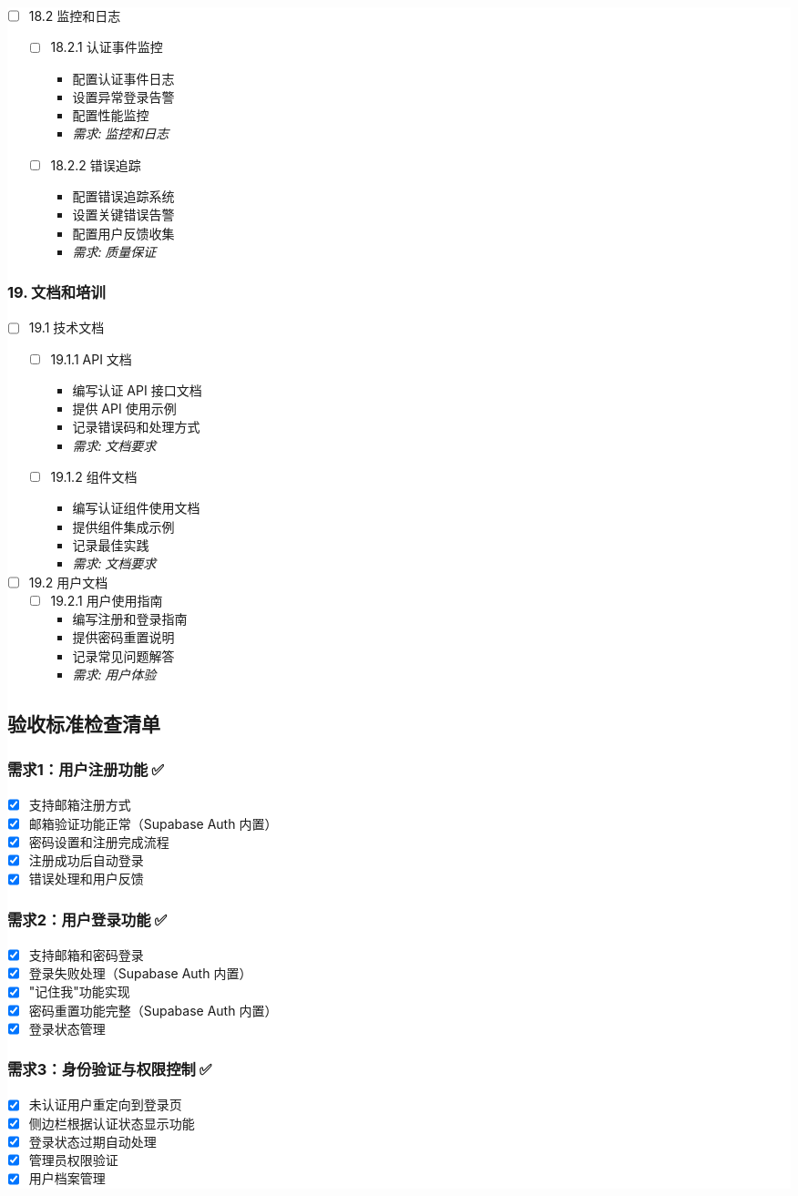 - [ ] 18.2 监控和日志
  - [ ] 18.2.1 认证事件监控
    - 配置认证事件日志
    - 设置异常登录告警
    - 配置性能监控
    - _需求: 监控和日志_
  
  - [ ] 18.2.2 错误追踪
    - 配置错误追踪系统
    - 设置关键错误告警
    - 配置用户反馈收集
    - _需求: 质量保证_

### 19. 文档和培训
- [ ] 19.1 技术文档
  - [ ] 19.1.1 API 文档
    - 编写认证 API 接口文档
    - 提供 API 使用示例
    - 记录错误码和处理方式
    - _需求: 文档要求_
  
  - [ ] 19.1.2 组件文档
    - 编写认证组件使用文档
    - 提供组件集成示例
    - 记录最佳实践
    - _需求: 文档要求_

- [ ] 19.2 用户文档
  - [ ] 19.2.1 用户使用指南
    - 编写注册和登录指南
    - 提供密码重置说明
    - 记录常见问题解答
    - _需求: 用户体验_

## 验收标准检查清单

### 需求1：用户注册功能 ✅
- [x] 支持邮箱注册方式
- [x] 邮箱验证功能正常（Supabase Auth 内置）
- [x] 密码设置和注册完成流程
- [x] 注册成功后自动登录
- [x] 错误处理和用户反馈

### 需求2：用户登录功能 ✅
- [x] 支持邮箱和密码登录
- [x] 登录失败处理（Supabase Auth 内置）
- [x] "记住我"功能实现
- [x] 密码重置功能完整（Supabase Auth 内置）
- [x] 登录状态管理

### 需求3：身份验证与权限控制 ✅
- [x] 未认证用户重定向到登录页
- [x] 侧边栏根据认证状态显示功能
- [x] 登录状态过期自动处理
- [x] 管理员权限验证
- [x] 用户档案管理
